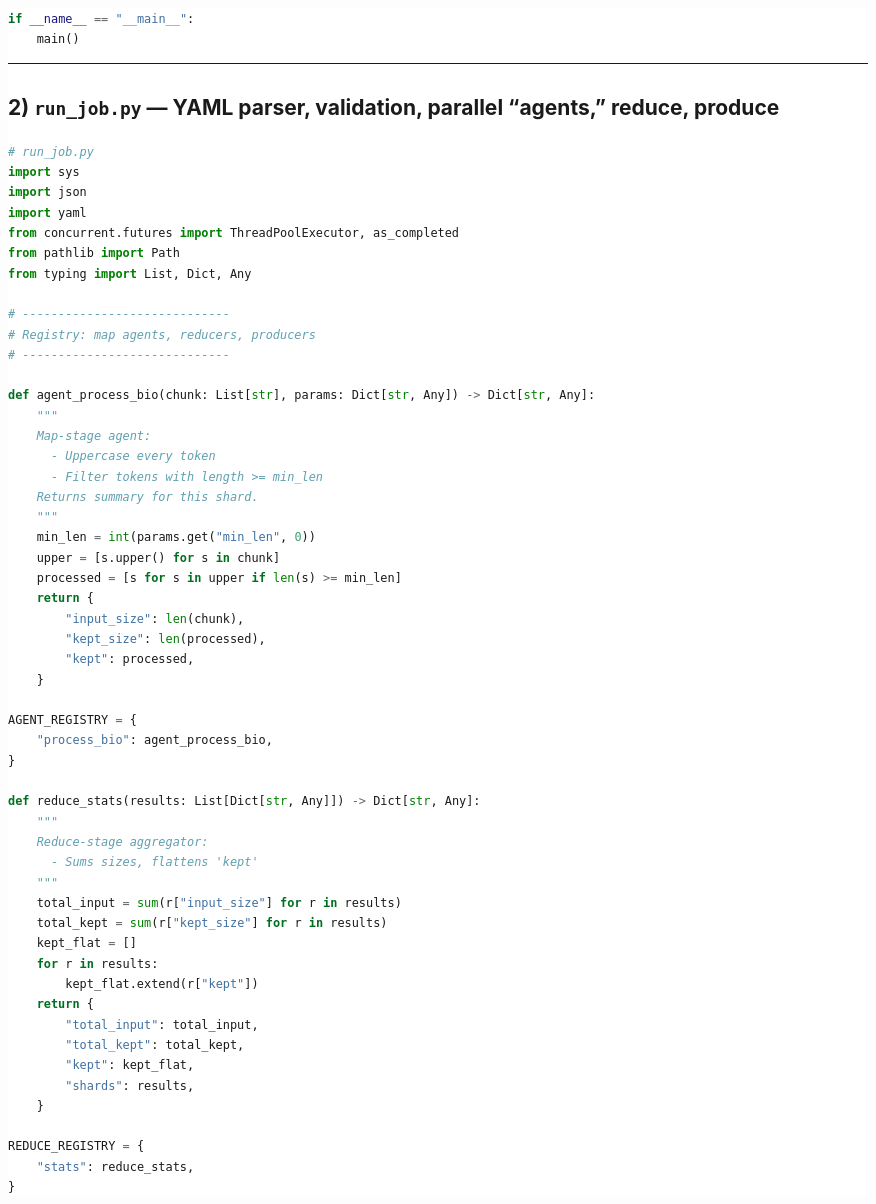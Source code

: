 ```python
if __name__ == "__main__":
    main()
```

---

## 2) `run_job.py` — YAML parser, validation, parallel “agents,” reduce, produce

```python
# run_job.py
import sys
import json
import yaml
from concurrent.futures import ThreadPoolExecutor, as_completed
from pathlib import Path
from typing import List, Dict, Any

# -----------------------------
# Registry: map agents, reducers, producers
# -----------------------------

def agent_process_bio(chunk: List[str], params: Dict[str, Any]) -> Dict[str, Any]:
    """
    Map-stage agent:
      - Uppercase every token
      - Filter tokens with length >= min_len
    Returns summary for this shard.
    """
    min_len = int(params.get("min_len", 0))
    upper = [s.upper() for s in chunk]
    processed = [s for s in upper if len(s) >= min_len]
    return {
        "input_size": len(chunk),
        "kept_size": len(processed),
        "kept": processed,
    }

AGENT_REGISTRY = {
    "process_bio": agent_process_bio,
}

def reduce_stats(results: List[Dict[str, Any]]) -> Dict[str, Any]:
    """
    Reduce-stage aggregator:
      - Sums sizes, flattens 'kept'
    """
    total_input = sum(r["input_size"] for r in results)
    total_kept = sum(r["kept_size"] for r in results)
    kept_flat = []
    for r in results:
        kept_flat.extend(r["kept"])
    return {
        "total_input": total_input,
        "total_kept": total_kept,
        "kept": kept_flat,
        "shards": results,
    }

REDUCE_REGISTRY = {
    "stats": reduce_stats,
}

```